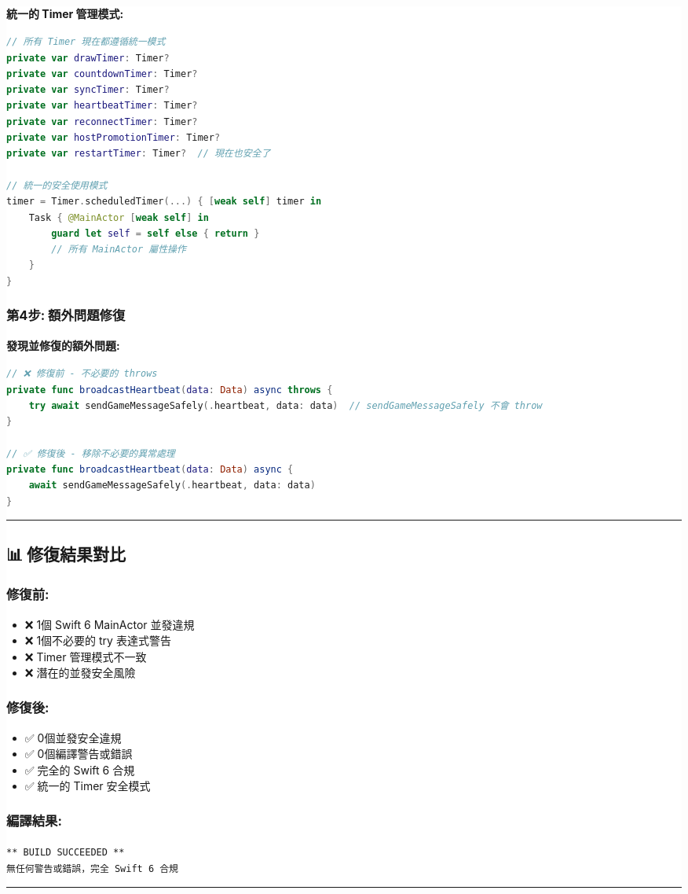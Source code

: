 **統一的 Timer 管理模式:**
```swift
// 所有 Timer 現在都遵循統一模式
private var drawTimer: Timer?
private var countdownTimer: Timer?
private var syncTimer: Timer?
private var heartbeatTimer: Timer?
private var reconnectTimer: Timer?
private var hostPromotionTimer: Timer?
private var restartTimer: Timer?  // 現在也安全了

// 統一的安全使用模式
timer = Timer.scheduledTimer(...) { [weak self] timer in
    Task { @MainActor [weak self] in
        guard let self = self else { return }
        // 所有 MainActor 屬性操作
    }
}
```

### **第4步: 額外問題修復**

**發現並修復的額外問題:**
```swift
// ❌ 修復前 - 不必要的 throws
private func broadcastHeartbeat(data: Data) async throws {
    try await sendGameMessageSafely(.heartbeat, data: data)  // sendGameMessageSafely 不會 throw
}

// ✅ 修復後 - 移除不必要的異常處理
private func broadcastHeartbeat(data: Data) async {
    await sendGameMessageSafely(.heartbeat, data: data)
}
```

---

## 📊 **修復結果對比**

### **修復前:**
- ❌ 1個 Swift 6 MainActor 並發違規
- ❌ 1個不必要的 try 表達式警告
- ❌ Timer 管理模式不一致
- ❌ 潛在的並發安全風險

### **修復後:**
- ✅ 0個並發安全違規
- ✅ 0個編譯警告或錯誤
- ✅ 完全的 Swift 6 合規
- ✅ 統一的 Timer 安全模式

### **編譯結果:**
```
** BUILD SUCCEEDED **
無任何警告或錯誤，完全 Swift 6 合規
```

---